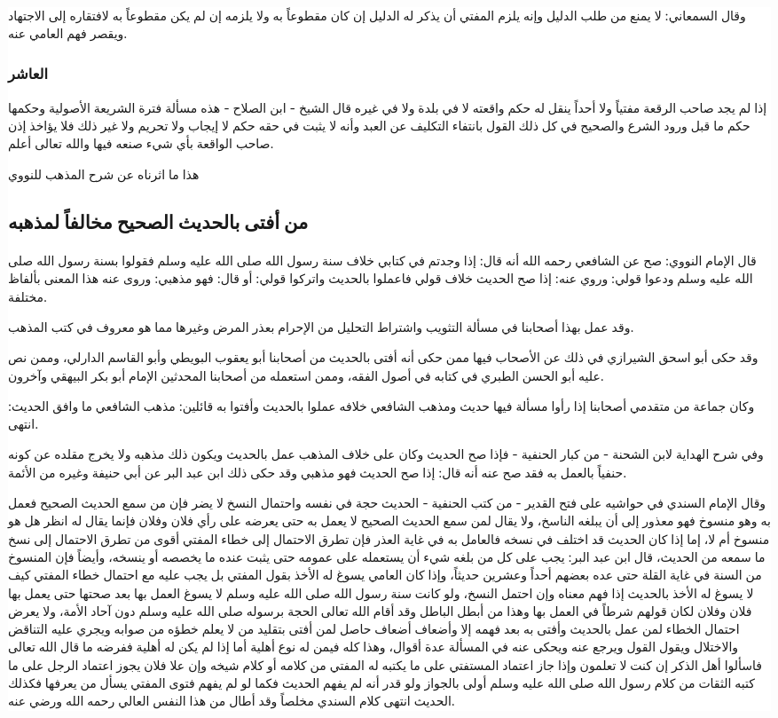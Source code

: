 

 وقال السمعاني: لا يمنع من طلب الدليل وإنه يلزم المفتي أن يذكر له الدليل إن كان مقطوعاً به ولا يلزمه إن لم يكن مقطوعاً به لافتقاره إلى الاجتهاد ويقصر فهم العامي عنه. 



###  العاشر 



 إذا لم يجد صاحب الرقعة مفتياً ولا أحداً ينقل له حكم واقعته لا في بلدة ولا في غيره قال الشيخ - ابن الصلاح - هذه مسألة فترة الشريعة الأصولية وحكمها حكم ما قبل ورود الشرع والصحيح في كل ذلك القول بانتفاء التكليف عن العبد وأنه لا يثبت في حقه حكم لا إيجاب ولا تحريم ولا غير ذلك فلا يؤاخذ إذن صاحب الواقعة بأي شيء صنعه فيها والله تعالى أعلم. 



 هذا ما اثرناه عن شرح المذهب للنووي 



##  من أفتى بالحديث الصحيح مخالفاً لمذهبه 



 قال الإمام النووي: صح عن الشافعي رحمه الله أنه قال: إذا وجدتم في كتابي خلاف سنة رسول الله صلى الله عليه وسلم فقولوا بسنة رسول الله صلى الله عليه وسلم ودعوا قولي: وروي عنه: إذا صح الحديث خلاف قولي فاعملوا بالحديث واتركوا قولي: أو قال: فهو مذهبي: وروى عنه هذا المعنى بألفاظ مختلفة. 



 وقد عمل بهذا أصحابنا في مسألة التثويب واشتراط التحليل من الإحرام بعذر المرض وغيرها مما هو معروف في كتب المذهب. 



 وقد حكى أبو اسحق الشيرازي في ذلك عن الأصحاب فيها ممن حكى أنه أفتى بالحديث من أصحابنا أبو يعقوب البويطي وأبو القاسم الدارلي، وممن نص عليه أبو الحسن الطبري في كتابه في أصول الفقه، وممن استعمله من أصحابنا المحدثين الإمام أبو بكر البيهقي وآخرون. 



 وكان جماعة من متقدمي أصحابنا إذا رأوا مسألة فيها حديث ومذهب الشافعي خلافه عملوا بالحديث وأفتوا به قائلين: مذهب الشافعي ما وافق الحديث: انتهى. 



 وفي شرح الهداية لابن الشحنة - من كبار الحنفية - فإذا صح الحديث وكان على خلاف المذهب عمل بالحديث ويكون ذلك مذهبه ولا يخرج مقلده عن كونه حنفياً بالعمل به فقد   صح عنه أنه قال: إذا صح الحديث فهو مذهبي وقد حكى ذلك ابن عبد البر عن أبي حنيفة وغيره من الأئمة. 



 وقال الإمام السندي في حواشيه على فتح القدير - من كتب الحنفية - الحديث حجة في نفسه واحتمال النسخ لا يضر فإن من سمع الحديث الصحيح فعمل به وهو منسوخ فهو معذور إلى أن يبلغه الناسخ، ولا يقال لمن سمع الحديث الصحيح لا يعمل به حتى يعرضه على رأي فلان وفلان فإنما يقال له انظر هل هو منسوخ أم لا، إما إذا كان الحديث قد اختلف في نسخه فالعامل به في غاية العذر فإن تطرق الاحتمال إلى خطاء المفتي أقوى من تطرق الاحتمال إلى نسخ ما سمعه من الحديث، قال ابن عبد البر: يجب على كل من بلغه شيء أن يستعمله على عمومه حتى يثبت عنده ما يخصصه أو ينسخه، وأيضاً فإن المنسوخ من السنة في غاية القلة حتى عده بعضهم أحداً وعشرين حديثاً، وإذا كان العامي يسوغ له الأخذ بقول المفتي بل يجب عليه مع احتمال خطاء المفتي كيف لا يسوغ له الأخذ بالحديث إذا فهم معناه وإن احتمل النسخ، ولو كانت سنة رسول الله صلى الله عليه وسلم لا يسوغ العمل بها بعد صحتها حتى يعمل بها فلان وفلان لكان قولهم شرطاً في العمل بها وهذا من أبطل الباطل وقد أقام الله تعالى الحجة برسوله صلى الله عليه وسلم دون آحاد الأمة، ولا يعرض احتمال الخطاء لمن عمل بالحديث وأفتى به بعد فهمه إلا وأضعاف أضعاف حاصل لمن أفتى بتقليد من لا يعلم خطؤه من صوابه ويجري عليه التناقض والاختلال ويقول القول ويرجع عنه ويحكى عنه في المسألة عدة أقوال، وهذا كله فيمن له نوع أهلية أما إذا لم يكن له أهلية ففرضه ما قال الله تعالى فاسألوا أهل الذكر إن كنت لا تعلمون وإذا جاز اعتماد المستفتي على ما يكتبه له المفتي من كلامه أو كلام شيخه وإن علا فلان يجوز اعتماد الرجل على ما كتبه الثقات من كلام رسول الله صلى الله عليه وسلم أولى بالجواز ولو قدر أنه لم يفهم الحديث فكما لو لم يفهم فتوى المفتي يسأل من يعرفها فكذلك الحديث انتهى كلام السندي مخلصاً وقد أطال من هذا النفس العالي رحمه الله ورضي عنه. 
